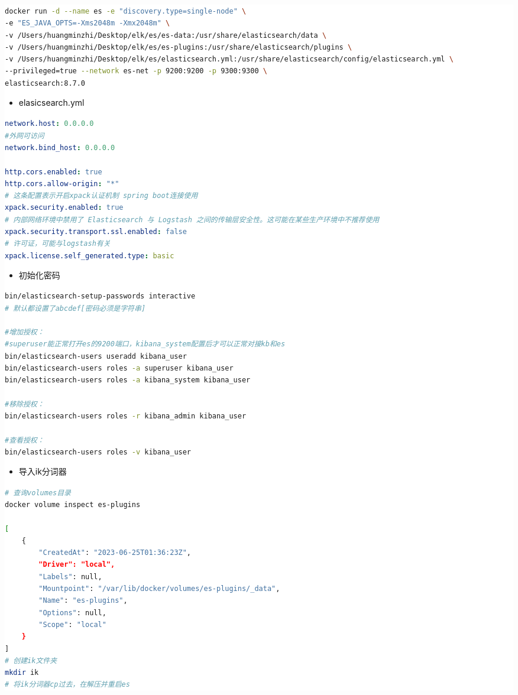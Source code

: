```bash
docker run -d --name es -e "discovery.type=single-node" \
-e "ES_JAVA_OPTS=-Xms2048m -Xmx2048m" \
-v /Users/huangminzhi/Desktop/elk/es/es-data:/usr/share/elasticsearch/data \
-v /Users/huangminzhi/Desktop/elk/es/es-plugins:/usr/share/elasticsearch/plugins \
-v /Users/huangminzhi/Desktop/elk/es/elasticsearch.yml:/usr/share/elasticsearch/config/elasticsearch.yml \
--privileged=true --network es-net -p 9200:9200 -p 9300:9300 \
elasticsearch:8.7.0

```

- elasicsearch.yml

```yml
network.host: 0.0.0.0   
#外网可访问
network.bind_host: 0.0.0.0  

http.cors.enabled: true
http.cors.allow-origin: "*"
# 这条配置表示开启xpack认证机制 spring boot连接使用
xpack.security.enabled: true
# 内部网络环境中禁用了 Elasticsearch 与 Logstash 之间的传输层安全性。这可能在某些生产环境中不推荐使用
xpack.security.transport.ssl.enabled: false
# 许可证，可能与logstash有关
xpack.license.self_generated.type: basic 
```

- 初始化密码

```bash
bin/elasticsearch-setup-passwords interactive
# 默认都设置了abcdef[密码必须是字符串]

#增加授权：
#superuser能正常打开es的9200端口，kibana_system配置后才可以正常对接kb和es
bin/elasticsearch-users useradd kibana_user
bin/elasticsearch-users roles -a superuser kibana_user
bin/elasticsearch-users roles -a kibana_system kibana_user

#移除授权：
bin/elasticsearch-users roles -r kibana_admin kibana_user

#查看授权：
bin/elasticsearch-users roles -v kibana_user
```

- 导入ik分词器

```bash
# 查询volumes目录
docker volume inspect es-plugins

[
    {
        "CreatedAt": "2023-06-25T01:36:23Z",
        "Driver": "local",
        "Labels": null,
        "Mountpoint": "/var/lib/docker/volumes/es-plugins/_data",
        "Name": "es-plugins",
        "Options": null,
        "Scope": "local"
    }
]
# 创建ik文件夹
mkdir ik
# 将ik分词器cp过去，在解压并重启es
```